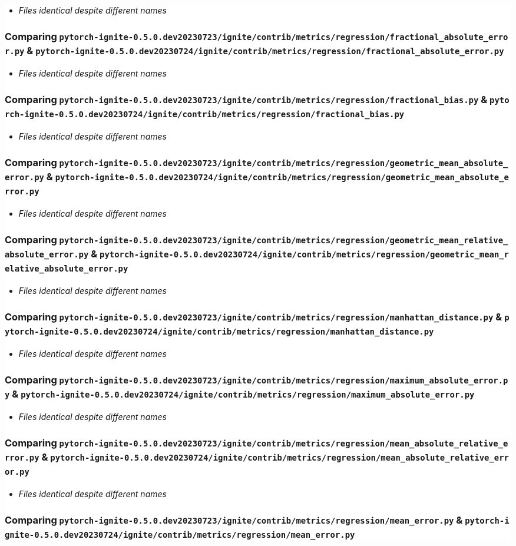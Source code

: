  * *Files identical despite different names*

### Comparing `pytorch-ignite-0.5.0.dev20230723/ignite/contrib/metrics/regression/fractional_absolute_error.py` & `pytorch-ignite-0.5.0.dev20230724/ignite/contrib/metrics/regression/fractional_absolute_error.py`

 * *Files identical despite different names*

### Comparing `pytorch-ignite-0.5.0.dev20230723/ignite/contrib/metrics/regression/fractional_bias.py` & `pytorch-ignite-0.5.0.dev20230724/ignite/contrib/metrics/regression/fractional_bias.py`

 * *Files identical despite different names*

### Comparing `pytorch-ignite-0.5.0.dev20230723/ignite/contrib/metrics/regression/geometric_mean_absolute_error.py` & `pytorch-ignite-0.5.0.dev20230724/ignite/contrib/metrics/regression/geometric_mean_absolute_error.py`

 * *Files identical despite different names*

### Comparing `pytorch-ignite-0.5.0.dev20230723/ignite/contrib/metrics/regression/geometric_mean_relative_absolute_error.py` & `pytorch-ignite-0.5.0.dev20230724/ignite/contrib/metrics/regression/geometric_mean_relative_absolute_error.py`

 * *Files identical despite different names*

### Comparing `pytorch-ignite-0.5.0.dev20230723/ignite/contrib/metrics/regression/manhattan_distance.py` & `pytorch-ignite-0.5.0.dev20230724/ignite/contrib/metrics/regression/manhattan_distance.py`

 * *Files identical despite different names*

### Comparing `pytorch-ignite-0.5.0.dev20230723/ignite/contrib/metrics/regression/maximum_absolute_error.py` & `pytorch-ignite-0.5.0.dev20230724/ignite/contrib/metrics/regression/maximum_absolute_error.py`

 * *Files identical despite different names*

### Comparing `pytorch-ignite-0.5.0.dev20230723/ignite/contrib/metrics/regression/mean_absolute_relative_error.py` & `pytorch-ignite-0.5.0.dev20230724/ignite/contrib/metrics/regression/mean_absolute_relative_error.py`

 * *Files identical despite different names*

### Comparing `pytorch-ignite-0.5.0.dev20230723/ignite/contrib/metrics/regression/mean_error.py` & `pytorch-ignite-0.5.0.dev20230724/ignite/contrib/metrics/regression/mean_error.py`
